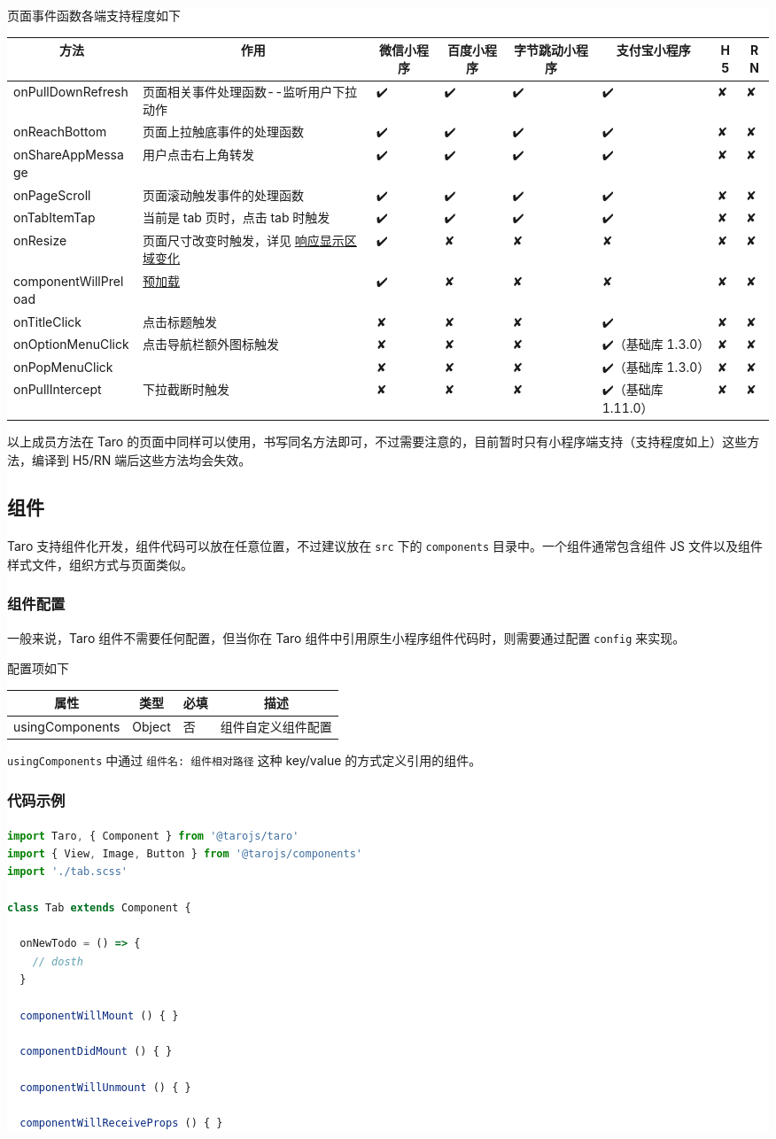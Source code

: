 页面事件函数各端支持程度如下

| 方法 | 作用 | 微信小程序 | 百度小程序 | 字节跳动小程序 | 支付宝小程序 | H5 | RN |
| - | - | - | - | - | - | - | - |
| onPullDownRefresh | 页面相关事件处理函数--监听用户下拉动作 | ✔️ | ✔️|✔️| ✔️ |✘|✘|
| onReachBottom | 页面上拉触底事件的处理函数 | ✔️ | ✔️|✔️| ✔️ |✘|✘|
| onShareAppMessage | 用户点击右上角转发 | ✔️ | ✔️|✔️| ✔️ |✘|✘|
| onPageScroll | 页面滚动触发事件的处理函数 | ✔️ | ✔️|✔️| ✔️ |✘|✘|
| onTabItemTap | 当前是 tab 页时，点击 tab 时触发 | ✔️ | ✔️|✔️| ✔️ |✘|✘|
| onResize | 页面尺寸改变时触发，详见 [响应显示区域变化](https://developers.weixin.qq.com/miniprogram/dev/framework/view/resizable.html#%E5%9C%A8%E6%89%8B%E6%9C%BA%E4%B8%8A%E5%90%AF%E7%94%A8%E5%B1%8F%E5%B9%95%E6%97%8B%E8%BD%AC%E6%94%AF%E6%8C%81) | ✔️ | ✘|✘| ✘ |✘|✘|
| componentWillPreload | [预加载](best-practice.md#预加载) | ✔️ | ✘|✘| ✘ |✘|✘|
| onTitleClick | 点击标题触发 | ✘ | ✘|✘| ✔️|✘|✘|
| onOptionMenuClick | 点击导航栏额外图标触发 | ✘ | ✘|✘| ✔️（基础库 1.3.0）|✘|✘|
| onPopMenuClick |  | ✘ | ✘|✘| ✔️（基础库 1.3.0）|✘|✘|
| onPullIntercept | 下拉截断时触发 | ✘ | ✘|✘| ✔️（基础库 1.11.0）|✘|✘|

以上成员方法在 Taro 的页面中同样可以使用，书写同名方法即可，不过需要注意的，目前暂时只有小程序端支持（支持程度如上）这些方法，编译到 H5/RN 端后这些方法均会失效。

## 组件

Taro 支持组件化开发，组件代码可以放在任意位置，不过建议放在 `src` 下的 `components` 目录中。一个组件通常包含组件 JS 文件以及组件样式文件，组织方式与页面类似。

### 组件配置

一般来说，Taro 组件不需要任何配置，但当你在 Taro 组件中引用原生小程序组件代码时，则需要通过配置 `config` 来实现。

配置项如下

| 属性 | 类型 | 必填 | 描述	 |
| - | - | - | - |
| usingComponents | Object | 否 | 组件自定义组件配置 |

`usingComponents` 中通过 `组件名: 组件相对路径` 这种 key/value 的方式定义引用的组件。

### 代码示例

```jsx
import Taro, { Component } from '@tarojs/taro'
import { View, Image, Button } from '@tarojs/components'
import './tab.scss'

class Tab extends Component {

  onNewTodo = () => {
    // dosth
  }

  componentWillMount () { }

  componentDidMount () { }

  componentWillUnmount () { }

  componentWillReceiveProps () { }

```